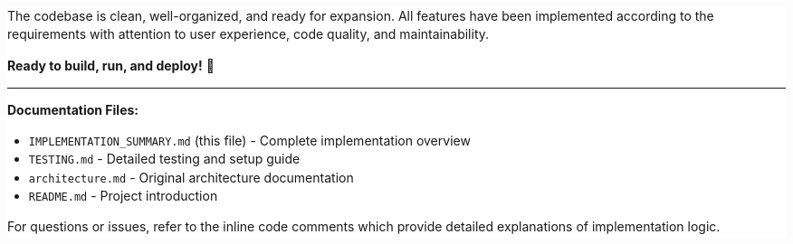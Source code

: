 The codebase is clean, well-organized, and ready for expansion. All features have been implemented according to the requirements with attention to user experience, code quality, and maintainability.

**Ready to build, run, and deploy!** 🚀

---

**Documentation Files:**
- `IMPLEMENTATION_SUMMARY.md` (this file) - Complete implementation overview
- `TESTING.md` - Detailed testing and setup guide
- `architecture.md` - Original architecture documentation
- `README.md` - Project introduction

For questions or issues, refer to the inline code comments which provide detailed explanations of implementation logic.
